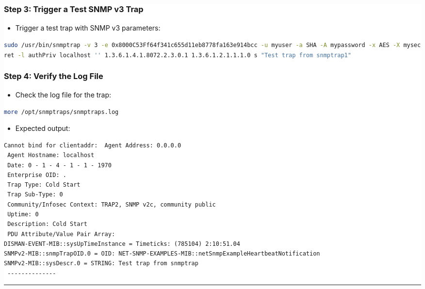 ### Step 3: Trigger a Test SNMP v3 Trap
- Trigger a test trap with SNMP v3 parameters:
```bash
sudo /usr/bin/snmptrap -v 3 -e 0x8000C53Ff64f341c655d11eb8778fa163e914bcc -u myuser -a SHA -A mypassword -x AES -X mysecret -l authPriv localhost '' 1.3.6.1.4.1.8072.2.3.0.1 1.3.6.1.2.1.1.1.0 s "Test trap from snmptrap1"
```

### Step 4: Verify the Log File
- Check the log file for the trap:
```bash
more /opt/snmptraps/snmptraps.log
```

- Expected output:
```text
Cannot bind for clientaddr:  Agent Address: 0.0.0.0
 Agent Hostname: localhost
 Date: 0 - 1 - 4 - 1 - 1 - 1970
 Enterprise OID: .
 Trap Type: Cold Start
 Trap Sub-Type: 0
 Community/Infosec Context: TRAP2, SNMP v2c, community public
 Uptime: 0
 Description: Cold Start
 PDU Attribute/Value Pair Array:
DISMAN-EVENT-MIB::sysUpTimeInstance = Timeticks: (785104) 2:10:51.04
SNMPv2-MIB::snmpTrapOID.0 = OID: NET-SNMP-EXAMPLES-MIB::netSnmpExampleHeartbeatNotification
SNMPv2-MIB::sysDescr.0 = STRING: Test trap from snmptrap
 --------------
```
---
